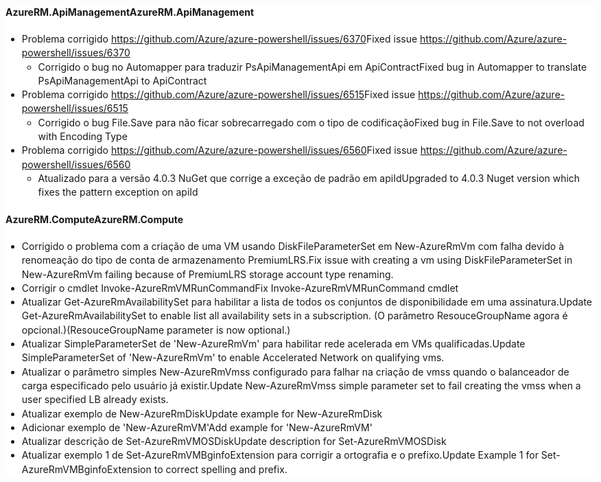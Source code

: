 #### <a name="azurermapimanagement"></a><span data-ttu-id="3e0b2-453">AzureRM.ApiManagement</span><span class="sxs-lookup"><span data-stu-id="3e0b2-453">AzureRM.ApiManagement</span></span>
* <span data-ttu-id="3e0b2-454">Problema corrigido https://github.com/Azure/azure-powershell/issues/6370</span><span class="sxs-lookup"><span data-stu-id="3e0b2-454">Fixed issue https://github.com/Azure/azure-powershell/issues/6370</span></span>
    - <span data-ttu-id="3e0b2-455">Corrigido o bug no Automapper para traduzir PsApiManagementApi em ApiContract</span><span class="sxs-lookup"><span data-stu-id="3e0b2-455">Fixed bug in Automapper to translate PsApiManagementApi to ApiContract</span></span>
* <span data-ttu-id="3e0b2-456">Problema corrigido https://github.com/Azure/azure-powershell/issues/6515</span><span class="sxs-lookup"><span data-stu-id="3e0b2-456">Fixed issue https://github.com/Azure/azure-powershell/issues/6515</span></span>
    - <span data-ttu-id="3e0b2-457">Corrigido o bug File.Save para não ficar sobrecarregado com o tipo de codificação</span><span class="sxs-lookup"><span data-stu-id="3e0b2-457">Fixed bug in File.Save to not overload with Encoding Type</span></span>
* <span data-ttu-id="3e0b2-458">Problema corrigido https://github.com/Azure/azure-powershell/issues/6560</span><span class="sxs-lookup"><span data-stu-id="3e0b2-458">Fixed issue https://github.com/Azure/azure-powershell/issues/6560</span></span>
    - <span data-ttu-id="3e0b2-459">Atualizado para a versão 4.0.3 NuGet que corrige a exceção de padrão em apiId</span><span class="sxs-lookup"><span data-stu-id="3e0b2-459">Upgraded to 4.0.3 Nuget version which fixes the pattern exception on apiId</span></span>

#### <a name="azurermcompute"></a><span data-ttu-id="3e0b2-460">AzureRM.Compute</span><span class="sxs-lookup"><span data-stu-id="3e0b2-460">AzureRM.Compute</span></span>
* <span data-ttu-id="3e0b2-461">Corrigido o problema com a criação de uma VM usando DiskFileParameterSet em New-AzureRmVm com falha devido à renomeação do tipo de conta de armazenamento PremiumLRS.</span><span class="sxs-lookup"><span data-stu-id="3e0b2-461">Fix issue with creating a vm using DiskFileParameterSet in New-AzureRmVm failing because of PremiumLRS storage account type renaming.</span></span>
* <span data-ttu-id="3e0b2-462">Corrigir o cmdlet Invoke-AzureRmVMRunCommand</span><span class="sxs-lookup"><span data-stu-id="3e0b2-462">Fix Invoke-AzureRmVMRunCommand cmdlet</span></span>
* <span data-ttu-id="3e0b2-463">Atualizar Get-AzureRmAvailabilitySet para habilitar a lista de todos os conjuntos de disponibilidade em uma assinatura.</span><span class="sxs-lookup"><span data-stu-id="3e0b2-463">Update Get-AzureRmAvailabilitySet to enable list all availability sets in a subscription.</span></span>  <span data-ttu-id="3e0b2-464">(O parâmetro ResouceGroupName agora é opcional.)</span><span class="sxs-lookup"><span data-stu-id="3e0b2-464">(ResouceGroupName parameter is now optional.)</span></span>
* <span data-ttu-id="3e0b2-465">Atualizar SimpleParameterSet de 'New-AzureRmVm' para habilitar rede acelerada em VMs qualificadas.</span><span class="sxs-lookup"><span data-stu-id="3e0b2-465">Update SimpleParameterSet of 'New-AzureRmVm' to enable Accelerated Network on qualifying vms.</span></span>
* <span data-ttu-id="3e0b2-466">Atualizar o parâmetro simples New-AzureRmVmss configurado para falhar na criação de vmss quando o balanceador de carga especificado pelo usuário já existir.</span><span class="sxs-lookup"><span data-stu-id="3e0b2-466">Update New-AzureRmVmss simple parameter set to fail creating the vmss when a user specified LB already exists.</span></span>
* <span data-ttu-id="3e0b2-467">Atualizar exemplo de New-AzureRmDisk</span><span class="sxs-lookup"><span data-stu-id="3e0b2-467">Update example for New-AzureRmDisk</span></span>
* <span data-ttu-id="3e0b2-468">Adicionar exemplo de 'New-AzureRmVM'</span><span class="sxs-lookup"><span data-stu-id="3e0b2-468">Add example for 'New-AzureRmVM'</span></span>
* <span data-ttu-id="3e0b2-469">Atualizar descrição de Set-AzureRmVMOSDisk</span><span class="sxs-lookup"><span data-stu-id="3e0b2-469">Update description for Set-AzureRmVMOSDisk</span></span>
* <span data-ttu-id="3e0b2-470">Atualizar exemplo 1 de Set-AzureRmVMBginfoExtension para corrigir a ortografia e o prefixo.</span><span class="sxs-lookup"><span data-stu-id="3e0b2-470">Update Example 1 for Set-AzureRmVMBginfoExtension to correct spelling and prefix.</span></span> 
